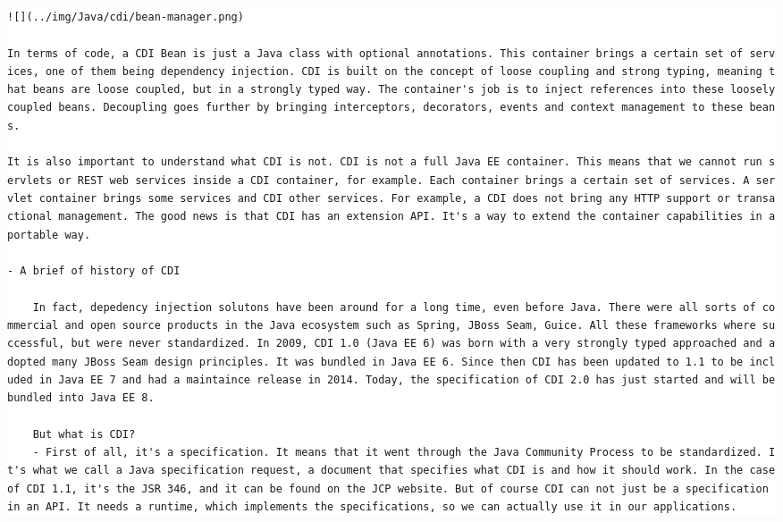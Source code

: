     ![](../img/Java/cdi/bean-manager.png)

    In terms of code, a CDI Bean is just a Java class with optional annotations. This container brings a certain set of services, one of them being dependency injection. CDI is built on the concept of loose coupling and strong typing, meaning that beans are loose coupled, but in a strongly typed way. The container's job is to inject references into these loosely coupled beans. Decoupling goes further by bringing interceptors, decorators, events and context management to these beans.

    It is also important to understand what CDI is not. CDI is not a full Java EE container. This means that we cannot run servlets or REST web services inside a CDI container, for example. Each container brings a certain set of services. A servlet container brings some services and CDI other services. For example, a CDI does not bring any HTTP support or transactional management. The good news is that CDI has an extension API. It's a way to extend the container capabilities in a portable way.

    - A brief of history of CDI

        In fact, depedency injection solutons have been around for a long time, even before Java. There were all sorts of commercial and open source products in the Java ecosystem such as Spring, JBoss Seam, Guice. All these frameworks where successful, but were never standardized. In 2009, CDI 1.0 (Java EE 6) was born with a very strongly typed approached and adopted many JBoss Seam design principles. It was bundled in Java EE 6. Since then CDI has been updated to 1.1 to be included in Java EE 7 and had a maintaince release in 2014. Today, the specification of CDI 2.0 has just started and will be bundled into Java EE 8.

        But what is CDI?
        - First of all, it's a specification. It means that it went through the Java Community Process to be standardized. It's what we call a Java specification request, a document that specifies what CDI is and how it should work. In the case of CDI 1.1, it's the JSR 346, and it can be found on the JCP website. But of course CDI can not just be a specification in an API. It needs a runtime, which implements the specifications, so we can actually use it in our applications. 
        